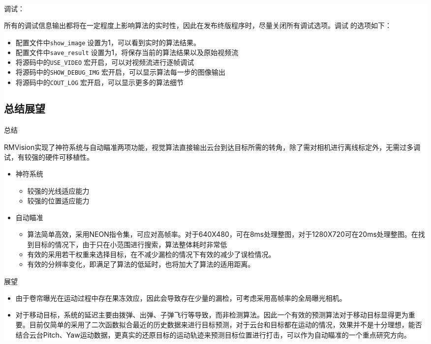 调试：

所有的调试信息输出都将在一定程度上影响算法的实时性，因此在发布终版程序时，尽量关闭所有调试选项。调试
的选项如下：
- 配置文件中`show_image` 设置为1，可以看到实时的算法结果。
- 配置文件中`save_result` 设置为1，将保存当前的算法结果以及原始视频流
- 将源码中的`USE_VIDEO` 宏开启，可以对视频流进行逐帧调试
- 将源码中的`SHOW_DEBUG_IMG` 宏开启，可以显示算法每一步的图像输出
- 将源码中的`COUT_LOG` 宏开启，可以显示更多的算法细节

## 总结展望

总结

RMVision实现了神符系统与自动瞄准两项功能，视觉算法直接输出云台到达目标所需的转角，除了需对相机进行离线标定外，无需过多调试，有较强的硬件可移植性。

- 神符系统
    - 较强的光线适应能力
    - 较强的位置适应能力

- 自动瞄准
    - 算法简单高效，采用NEON指令集，可应对高帧率。对于640X480，可在8ms处理整图，对于1280X720可在20ms处理整图。在找到目标的情况下，由于只在小范围进行搜索，算法整体耗时非常低
    - 有效的采用若干权重来选择目标，在不减少漏检的情况下有效的减少了误检情况。
    - 有效的分辨率变化，即满足了算法的低延时，也将加大了算法的适用距离。

展望

- 由于卷帘曝光在运动过程中存在果冻效应，因此会导致存在少量的漏检，可考虑采用高帧率的全局曝光相机。

- 对于移动目标，系统的延迟主要由拨弹、出弹、子弹飞行等导致，而非检测算法。因此一个有效的预测算法对于移动目标显得更为重要。目前仅简单的采用了二次函数拟合最近的历史数据来进行目标预测，对于云台和目标都在运动的情况，效果并不是十分理想，能否结合云台Pitch、Yaw运动数据，更真实的还原目标的运动轨迹来预测目标位置进行打击，可以作为自动瞄准的一个重点研究方向。